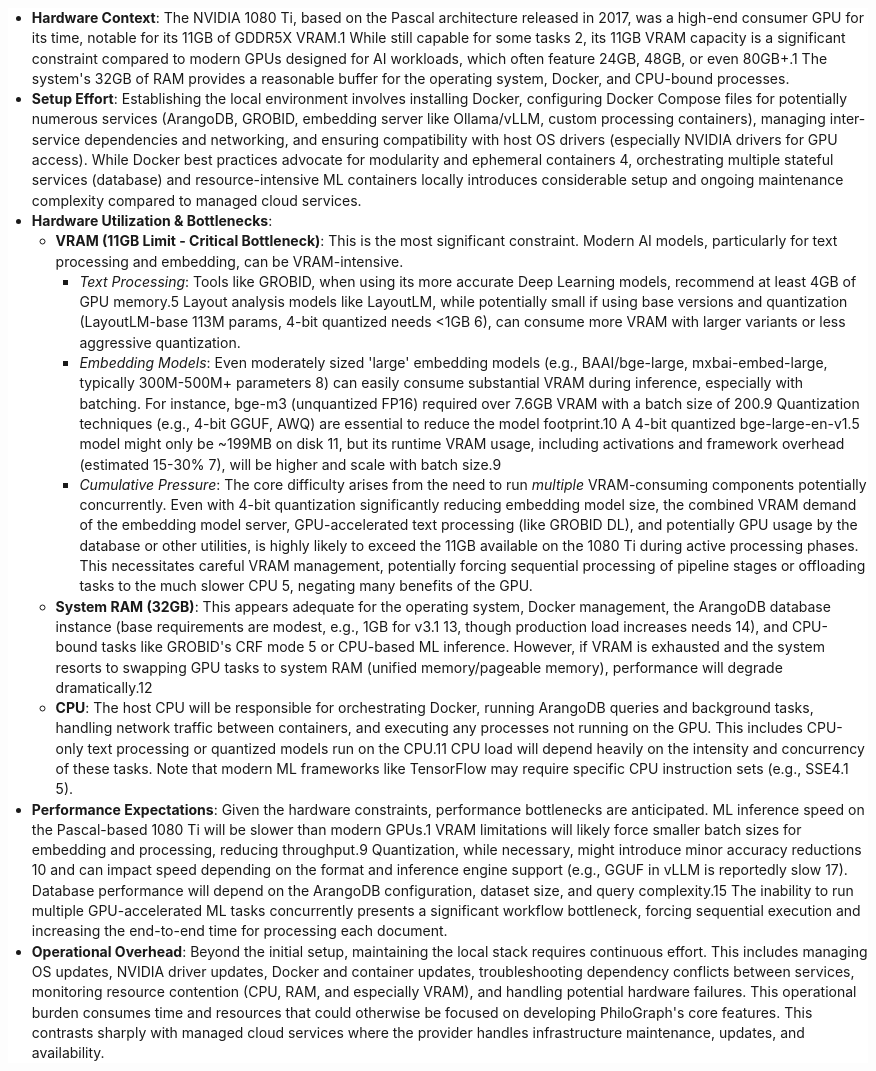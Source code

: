 * **Hardware Context**: The NVIDIA 1080 Ti, based on the Pascal architecture released in 2017, was a high-end consumer GPU for its time, notable for its 11GB of GDDR5X VRAM.1 While still capable for some tasks 2, its 11GB VRAM capacity is a significant constraint compared to modern GPUs designed for AI workloads, which often feature 24GB, 48GB, or even 80GB+.1 The system's 32GB of RAM provides a reasonable buffer for the operating system, Docker, and CPU-bound processes.  
* **Setup Effort**: Establishing the local environment involves installing Docker, configuring Docker Compose files for potentially numerous services (ArangoDB, GROBID, embedding server like Ollama/vLLM, custom processing containers), managing inter-service dependencies and networking, and ensuring compatibility with host OS drivers (especially NVIDIA drivers for GPU access). While Docker best practices advocate for modularity and ephemeral containers 4, orchestrating multiple stateful services (database) and resource-intensive ML containers locally introduces considerable setup and ongoing maintenance complexity compared to managed cloud services.  
* **Hardware Utilization & Bottlenecks**:  
  * **VRAM (11GB Limit \- Critical Bottleneck)**: This is the most significant constraint. Modern AI models, particularly for text processing and embedding, can be VRAM-intensive.  
    * *Text Processing*: Tools like GROBID, when using its more accurate Deep Learning models, recommend at least 4GB of GPU memory.5 Layout analysis models like LayoutLM, while potentially small if using base versions and quantization (LayoutLM-base 113M params, 4-bit quantized needs \<1GB 6), can consume more VRAM with larger variants or less aggressive quantization.  
    * *Embedding Models*: Even moderately sized 'large' embedding models (e.g., BAAI/bge-large, mxbai-embed-large, typically 300M-500M+ parameters 8) can easily consume substantial VRAM during inference, especially with batching. For instance, bge-m3 (unquantized FP16) required over 7.6GB VRAM with a batch size of 200\.9 Quantization techniques (e.g., 4-bit GGUF, AWQ) are essential to reduce the model footprint.10 A 4-bit quantized bge-large-en-v1.5 model might only be \~199MB on disk 11, but its runtime VRAM usage, including activations and framework overhead (estimated 15-30% 7), will be higher and scale with batch size.9  
    * *Cumulative Pressure*: The core difficulty arises from the need to run *multiple* VRAM-consuming components potentially concurrently. Even with 4-bit quantization significantly reducing embedding model size, the combined VRAM demand of the embedding model server, GPU-accelerated text processing (like GROBID DL), and potentially GPU usage by the database or other utilities, is highly likely to exceed the 11GB available on the 1080 Ti during active processing phases. This necessitates careful VRAM management, potentially forcing sequential processing of pipeline stages or offloading tasks to the much slower CPU 5, negating many benefits of the GPU.  
  * **System RAM (32GB)**: This appears adequate for the operating system, Docker management, the ArangoDB database instance (base requirements are modest, e.g., 1GB for v3.1 13, though production load increases needs 14), and CPU-bound tasks like GROBID's CRF mode 5 or CPU-based ML inference. However, if VRAM is exhausted and the system resorts to swapping GPU tasks to system RAM (unified memory/pageable memory), performance will degrade dramatically.12  
  * **CPU**: The host CPU will be responsible for orchestrating Docker, running ArangoDB queries and background tasks, handling network traffic between containers, and executing any processes not running on the GPU. This includes CPU-only text processing or quantized models run on the CPU.11 CPU load will depend heavily on the intensity and concurrency of these tasks. Note that modern ML frameworks like TensorFlow may require specific CPU instruction sets (e.g., SSE4.1 5).  
* **Performance Expectations**: Given the hardware constraints, performance bottlenecks are anticipated. ML inference speed on the Pascal-based 1080 Ti will be slower than modern GPUs.1 VRAM limitations will likely force smaller batch sizes for embedding and processing, reducing throughput.9 Quantization, while necessary, might introduce minor accuracy reductions 10 and can impact speed depending on the format and inference engine support (e.g., GGUF in vLLM is reportedly slow 17). Database performance will depend on the ArangoDB configuration, dataset size, and query complexity.15 The inability to run multiple GPU-accelerated ML tasks concurrently presents a significant workflow bottleneck, forcing sequential execution and increasing the end-to-end time for processing each document.  
* **Operational Overhead**: Beyond the initial setup, maintaining the local stack requires continuous effort. This includes managing OS updates, NVIDIA driver updates, Docker and container updates, troubleshooting dependency conflicts between services, monitoring resource contention (CPU, RAM, and especially VRAM), and handling potential hardware failures. This operational burden consumes time and resources that could otherwise be focused on developing PhiloGraph's core features. This contrasts sharply with managed cloud services where the provider handles infrastructure maintenance, updates, and availability.
